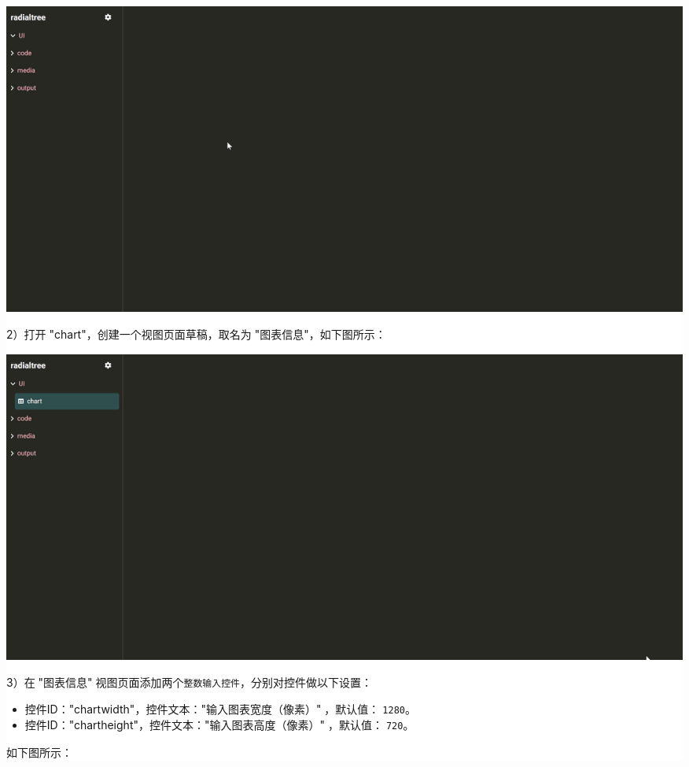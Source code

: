 ![Matrix.OS](../../../../../media/os/tools/code/newmv.gif "建立模型视图")

2）打开 "chart"，创建一个视图页面草稿，取名为 "图表信息"，如下图所示：

![Matrix.OS](../../../../../media/os/tools/code/newdraft.gif "建立视图页面草稿")

3）在 "图表信息" 视图页面添加两个`整数输入控件`，分别对控件做以下设置：

* 控件ID："chartwidth"，控件文本："输入图表宽度（像素）" ，默认值： `1280`。
* 控件ID："chartheight"，控件文本："输入图表高度（像素）" ，默认值： `720`。

如下图所示：
